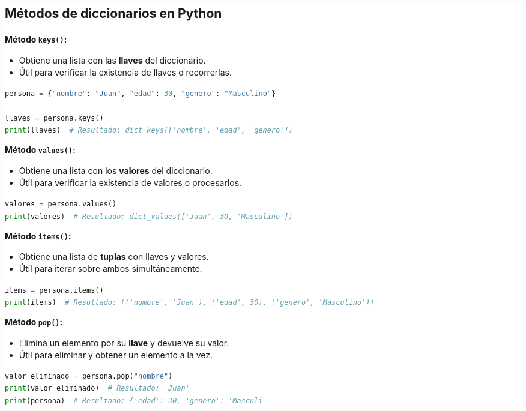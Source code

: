 ## Métodos de diccionarios en Python

**Método `keys()`:**

- Obtiene una lista con las **llaves** del diccionario.
- Útil para verificar la existencia de llaves o recorrerlas.

```python
persona = {"nombre": "Juan", "edad": 30, "genero": "Masculino"}

llaves = persona.keys()
print(llaves)  # Resultado: dict_keys(['nombre', 'edad', 'genero'])
```

**Método `values()`:**

- Obtiene una lista con los **valores** del diccionario.
- Útil para verificar la existencia de valores o procesarlos.

```python
valores = persona.values()
print(valores)  # Resultado: dict_values(['Juan', 30, 'Masculino'])
```

**Método `items()`:**

- Obtiene una lista de **tuplas** con llaves y valores.
- Útil para iterar sobre ambos simultáneamente.

```python
items = persona.items()
print(items)  # Resultado: [('nombre', 'Juan'), ('edad', 30), ('genero', 'Masculino')]
```

**Método `pop()`:**

- Elimina un elemento por su **llave** y devuelve su valor.
- Útil para eliminar y obtener un elemento a la vez.

```python
valor_eliminado = persona.pop("nombre")
print(valor_eliminado)  # Resultado: 'Juan'
print(persona)  # Resultado: {'edad': 30, 'genero': 'Masculi
```